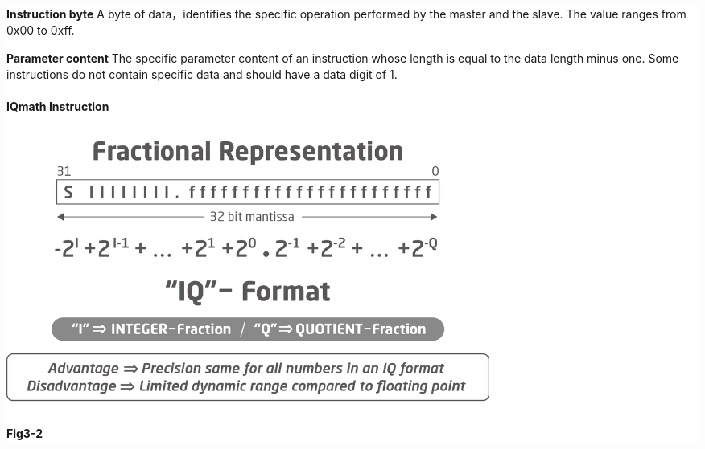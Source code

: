 **Instruction byte** 
A byte of data，identifies the specific operation performed by the master and the slave. The value ranges from 0x00 to 0xff. 

**Parameter content** 
The specific parameter content of an instruction whose length is equal to the data length minus one. Some instructions do not contain specific data and should have a data digit of 1.


#### IQmath Instruction

<img src="../img/3-1communicationprotocol.png" style="width:600px">

**Fig3-2**
